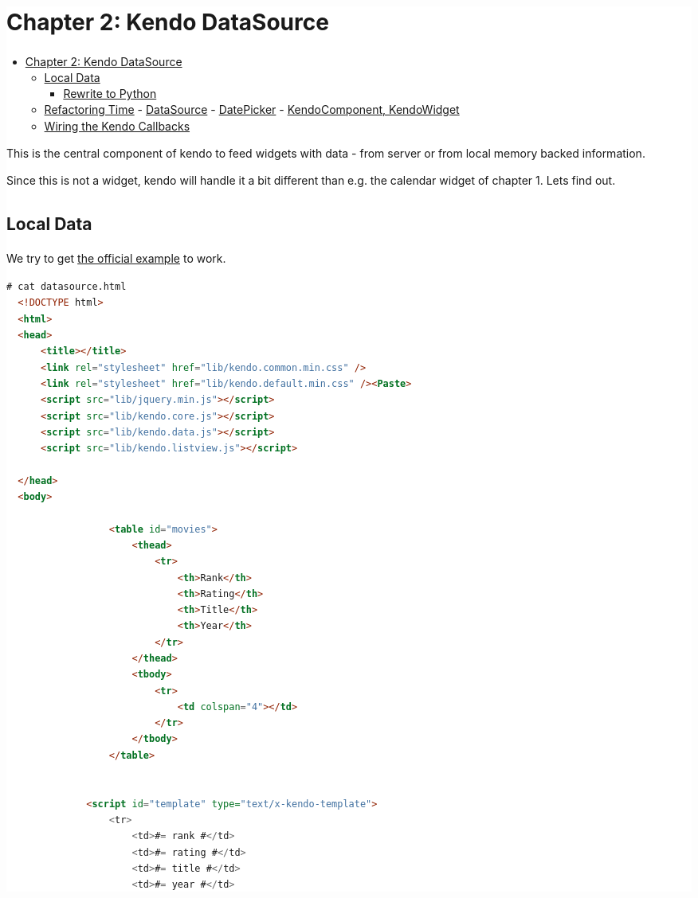 # Chapter 2: Kendo DataSource




- [Chapter 2: Kendo DataSource](#chapter-2-kendo-datasource)
	- [Local Data](#local-data)
		- [Rewrite to Python](#rewrite-to-python)
	- [Refactoring Time](#refactoring-time)
			- [DataSource](#datasource)
			- [DatePicker](#datepicker)
			- [KendoComponent, KendoWidget](#kendocomponent-kendowidget)
	- [Wiring the Kendo Callbacks](#wiring-the-kendo-callbacks)




This is the central component of kendo to feed widgets with data - from server or from local memory backed information.

Since this is not a widget, kendo will handle it a bit different than e.g. the calendar widget of chapter 1. Lets find out.

## Local Data

We try to get [the official example](http://demos.telerik.com/kendo-ui/datasource/index) to work.

```html
# cat datasource.html
  <!DOCTYPE html>
  <html>
  <head>
      <title></title>
      <link rel="stylesheet" href="lib/kendo.common.min.css" />
      <link rel="stylesheet" href="lib/kendo.default.min.css" /><Paste>
      <script src="lib/jquery.min.js"></script>   
      <script src="lib/kendo.core.js"></script>
      <script src="lib/kendo.data.js"></script>
      <script src="lib/kendo.listview.js"></script>

  </head>
  <body>

                  <table id="movies">
                      <thead>
                          <tr>
                              <th>Rank</th>
                              <th>Rating</th>
                              <th>Title</th>
                              <th>Year</th>
                          </tr>
                      </thead>
                      <tbody>
                          <tr>
                              <td colspan="4"></td>
                          </tr>
                      </tbody>
                  </table>


              <script id="template" type="text/x-kendo-template">
                  <tr>
                      <td>#= rank #</td>
                      <td>#= rating #</td>
                      <td>#= title #</td>
                      <td>#= year #</td>
```